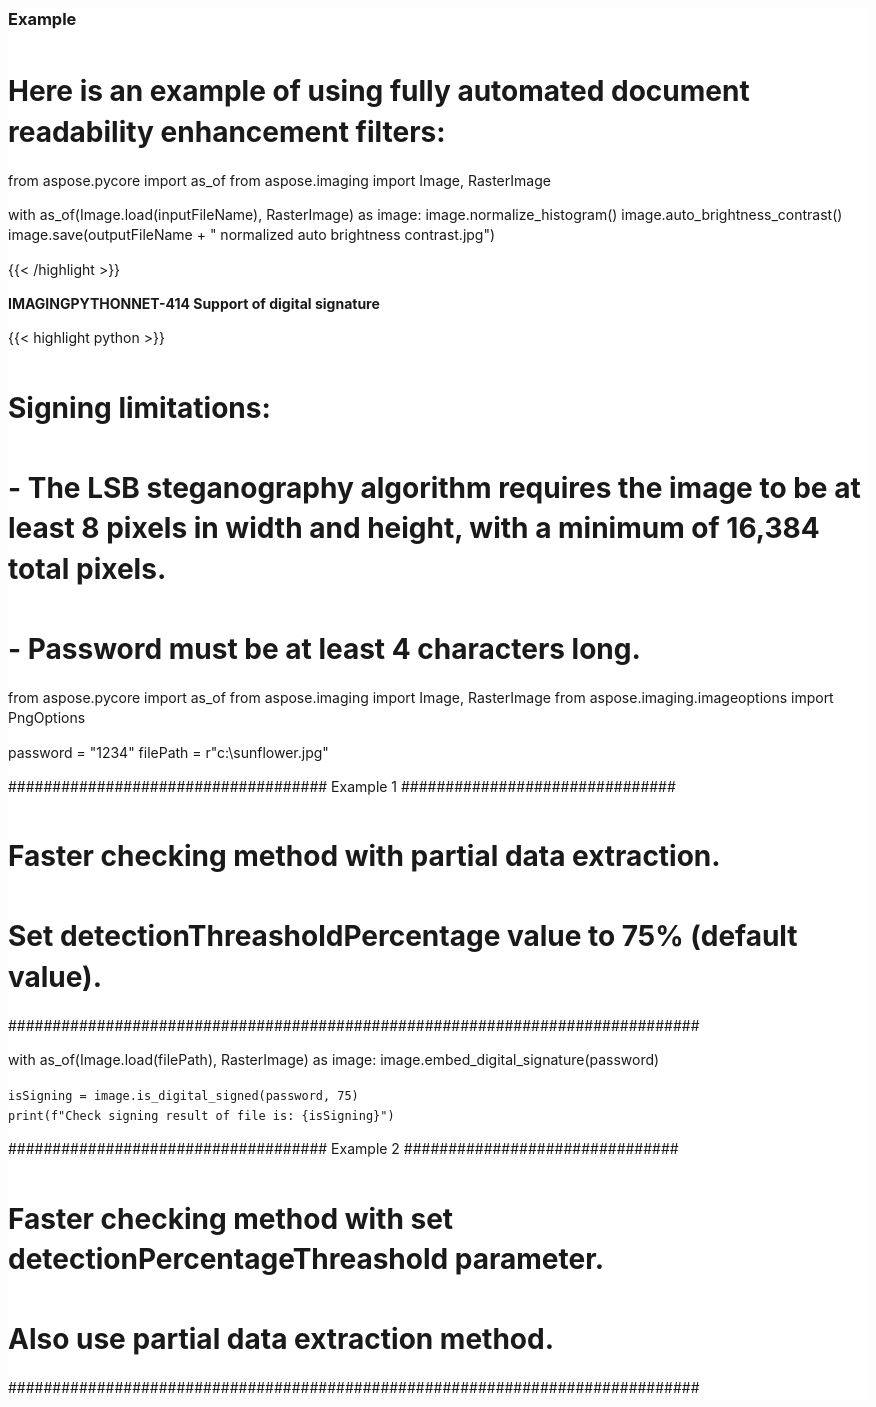 ### Example
# Here is an example of using fully automated document readability enhancement filters:
from aspose.pycore import as_of
from aspose.imaging import Image, RasterImage


with as_of(Image.load(inputFileName), RasterImage) as image:
    image.normalize_histogram()
    image.auto_brightness_contrast()
    image.save(outputFileName + " normalized auto brightness contrast.jpg")

{{< /highlight >}}

**IMAGINGPYTHONNET-414 Support of digital signature**

{{< highlight python >}}

# Signing limitations:
#  - The LSB steganography algorithm requires the image to be at least 8 pixels in width and height, with a minimum of 16,384 total pixels.
#  - Password must be at least 4 characters long.

from aspose.pycore import as_of
from aspose.imaging import Image, RasterImage
from aspose.imaging.imageoptions import PngOptions


password = "1234"
filePath = r"c:\sunflower.jpg"

#################################### Example 1 ###############################
#   Faster checking method with partial data extraction.                     #
#   Set detectionThreasholdPercentage value to 75% (default value).          #
##############################################################################

with as_of(Image.load(filePath), RasterImage) as image:
    image.embed_digital_signature(password)

    isSigning = image.is_digital_signed(password, 75)
    print(f"Check signing result of file is: {isSigning}")


#################################### Example 2 ###############################
# Faster checking method with set detectionPercentageThreashold parameter.   #
# Also use partial data extraction method.                                   #
##############################################################################
